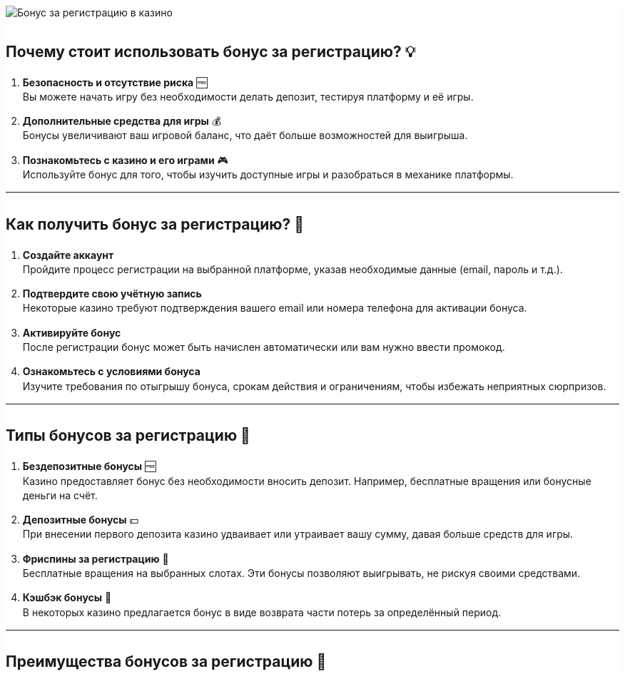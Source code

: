 ![Бонус за регистрацию в казино](https://spadok.org.ua/images/bolokhiv/bezdepozytni-poslugy-lavyna.jpg)

## Почему стоит использовать бонус за регистрацию? 💡

1. **Безопасность и отсутствие риска** 🆓  
   Вы можете начать игру без необходимости делать депозит, тестируя платформу и её игры.

2. **Дополнительные средства для игры** 💰  
   Бонусы увеличивают ваш игровой баланс, что даёт больше возможностей для выигрыша.

3. **Познакомьтесь с казино и его играми** 🎮  
   Используйте бонус для того, чтобы изучить доступные игры и разобраться в механике платформы.

---

## Как получить бонус за регистрацию? 🎯

1. **Создайте аккаунт**  
   Пройдите процесс регистрации на выбранной платформе, указав необходимые данные (email, пароль и т.д.).

2. **Подтвердите свою учётную запись**  
   Некоторые казино требуют подтверждения вашего email или номера телефона для активации бонуса.

3. **Активируйте бонус**  
   После регистрации бонус может быть начислен автоматически или вам нужно ввести промокод.

4. **Ознакомьтесь с условиями бонуса**  
   Изучите требования по отыгрышу бонуса, срокам действия и ограничениям, чтобы избежать неприятных сюрпризов.

---

## Типы бонусов за регистрацию 🎁

1. **Бездепозитные бонусы** 🆓  
   Казино предоставляет бонус без необходимости вносить депозит. Например, бесплатные вращения или бонусные деньги на счёт.

2. **Депозитные бонусы** 💵  
   При внесении первого депозита казино удваивает или утраивает вашу сумму, давая больше средств для игры.

3. **Фриспины за регистрацию** 🎰  
   Бесплатные вращения на выбранных слотах. Эти бонусы позволяют выигрывать, не рискуя своими средствами.

4. **Кэшбэк бонусы** 💸  
   В некоторых казино предлагается бонус в виде возврата части потерь за определённый период.

---

## Преимущества бонусов за регистрацию 🌟
